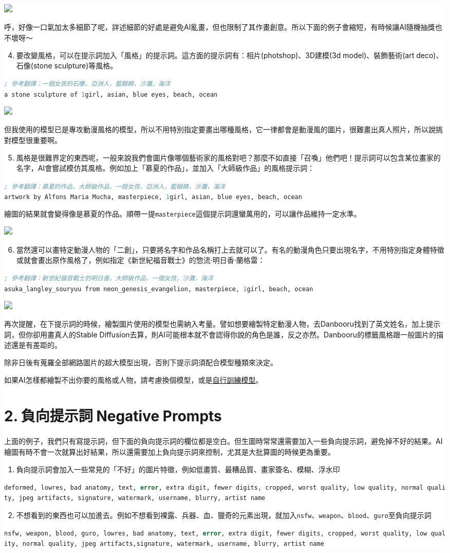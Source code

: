 ![](/posts/stable-diffusion-webui-manuals/images/example3.png)

呼，好像一口氣加太多細節了呢，詳述細節的好處是避免AI亂畫，但也限制了其作畫創意。所以下面的例子會縮短，有時候讓AI隨機抽獎也不壞呀～


4. 要改變風格，可以在提示詞加入「風格」的提示詞。這方面的提示詞有：相片(photshop)、3D建模(3d model)、裝飾藝術(art deco)、石像(stone sculpture)等風格。
```lisp
; 參考翻譯：一個女孩的石像，亞洲人，藍眼睛，沙灘，海洋
a stone sculpture of 1girl, asian, blue eyes, beach, ocean
```

![](/posts/stable-diffusion-webui-manuals/images/example4.png)

但我使用的模型已是專攻動漫風格的模型，所以不用特別指定要畫出哪種風格，它一律都會是動漫風的圖片，很難畫出真人照片，所以說挑對模型很重要啊。


5. 風格是很難界定的東西呢，一般來說我們會圖片像哪個藝術家的風格對吧？那麼不如直接「召喚」他們吧！提示詞可以包含某位畫家的名字，AI會嘗試模仿其風格。例如加上「慕夏的作品」，並加入「大師級作品」的風格提示詞：
```lisp
; 參考翻譯：慕夏的作品，大師級作品，一個女孩，亞洲人，藍眼睛，沙灘，海洋
artwork by Alfons Maria Mucha, masterpiece, 1girl, asian, blue eyes, beach, ocean
```

繪圖的結果就會變得像是慕夏的作品。順帶一提`masterpiece`這個提示詞還蠻萬用的，可以讓作品維持一定水準。

![](/posts/stable-diffusion-webui-manuals/images/example5.png)

6. 當然還可以畫特定動漫人物的「二創」，只要將名字和作品名稱打上去就可以了。有名的動漫角色只要出現名字，不用特別指定身體特徵或就會畫出原作風格了，例如指定《新世紀福音戰士》的惣流·明日香·蘭格雷：
```lisp
; 參考翻譯：新世紀福音戰士的明日香，大師級作品，一個女孩，沙灘，海洋
asuka_langley_souryuu from neon_genesis_evangelion, masterpiece, 1girl, beach, ocean
```

![](/posts/stable-diffusion-webui-manuals/images/example6.png)


再次提醒，在下提示詞的時候，繪製圖片使用的模型也需納入考量。譬如想要繪製特定動漫人物，去Danbooru找到了英文姓名，加上提示詞，但你卻用畫真人的Stable Diffusion去算，則AI可能根本就不會認得你說的角色是誰，反之亦然。Danbooru的標籤風格跟一般圖片的描述還是有差距的。

除非日後有蒐羅全部網路圖片的超大模型出現，否則下提示詞須配合模型種類來決定。

如果AI怎樣都繪製不出你要的風格或人物，請考慮換個模型，或是[自行訓練模型](/posts/stable-diffusion-webui-manuals/training/)。


# 2. 負向提示詞 Negative Prompts

上面的例子，我們只有寫提示詞，但下面的負向提示詞的欄位都是空白。但生圖時常常還需要加入一些負向提示詞，避免掉不好的結果。AI繪圖有時不會一次就算出好結果，所以還需要加上負向提示詞來控制，尤其是大批算圖的時候更為重要。

1. 負向提示詞會加入一些常見的「不好」的圖片特徵，例如低畫質、最糟品質、畫家簽名、模糊、浮水印
```lisp
deformed, lowres, bad anatomy, text, error, extra digit, fewer digits, cropped, worst quality, low quality, normal quality, jpeg artifacts, signature, watermark, username, blurry, artist name
```

2. 不想看到的東西也可以加進去。例如不想看到裸露、兵器、血、獵奇的元素出現，就加入`nsfw`、`weapon`、`blood`、`guro`至負向提示詞
```lisp
nsfw, weapon, blood, guro, lowres, bad anatomy, text, error, extra digit, fewer digits, cropped, worst quality, low quality, normal quality, jpeg artifacts,signature, watermark, username, blurry, artist name
```
